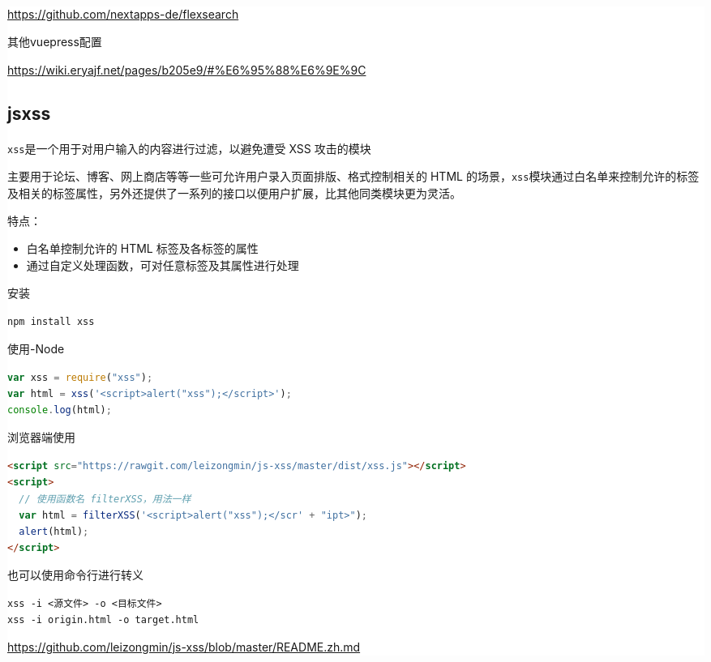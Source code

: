 https://github.com/nextapps-de/flexsearch



其他vuepress配置

https://wiki.eryajf.net/pages/b205e9/#%E6%95%88%E6%9E%9C

## jsxss

`xss`是一个用于对用户输入的内容进行过滤，以避免遭受 XSS 攻击的模块

主要用于论坛、博客、网上商店等等一些可允许用户录入页面排版、格式控制相关的 HTML 的场景，`xss`模块通过白名单来控制允许的标签及相关的标签属性，另外还提供了一系列的接口以便用户扩展，比其他同类模块更为灵活。

特点：

- 白名单控制允许的 HTML 标签及各标签的属性
- 通过自定义处理函数，可对任意标签及其属性进行处理

安装

```shell
npm install xss
```

使用-Node

```javascript
var xss = require("xss");
var html = xss('<script>alert("xss");</script>');
console.log(html);
```

浏览器端使用

```html
<script src="https://rawgit.com/leizongmin/js-xss/master/dist/xss.js"></script>
<script>
  // 使用函数名 filterXSS，用法一样
  var html = filterXSS('<script>alert("xss");</scr' + "ipt>");
  alert(html);
</script>
```

也可以使用命令行进行转义

```shell
xss -i <源文件> -o <目标文件>
xss -i origin.html -o target.html
```

https://github.com/leizongmin/js-xss/blob/master/README.zh.md
